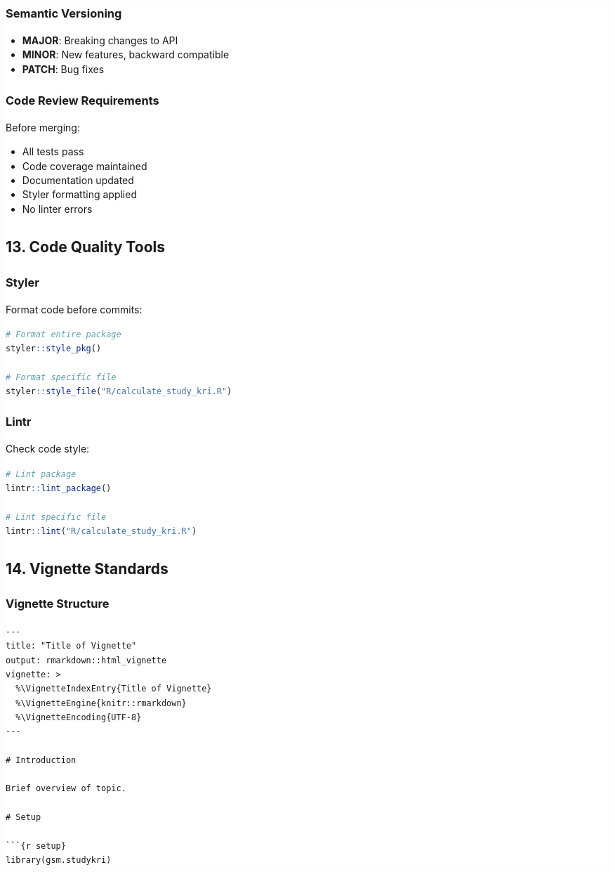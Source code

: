 ### Semantic Versioning

- **MAJOR**: Breaking changes to API
- **MINOR**: New features, backward compatible
- **PATCH**: Bug fixes

### Code Review Requirements

Before merging:
- All tests pass
- Code coverage maintained
- Documentation updated
- Styler formatting applied
- No linter errors

## 13. Code Quality Tools

### Styler

Format code before commits:

```r
# Format entire package
styler::style_pkg()

# Format specific file
styler::style_file("R/calculate_study_kri.R")
```

### Lintr

Check code style:

```r
# Lint package
lintr::lint_package()

# Lint specific file
lintr::lint("R/calculate_study_kri.R")
```

## 14. Vignette Standards

### Vignette Structure

```rmd
---
title: "Title of Vignette"
output: rmarkdown::html_vignette
vignette: >
  %\VignetteIndexEntry{Title of Vignette}
  %\VignetteEngine{knitr::rmarkdown}
  %\VignetteEncoding{UTF-8}
---

# Introduction

Brief overview of topic.

# Setup

```{r setup}
library(gsm.studykri)
```
